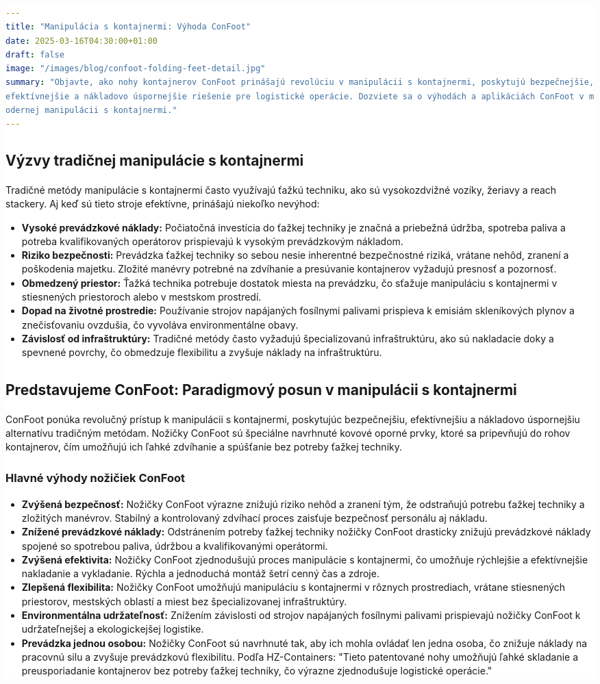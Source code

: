 ```yaml
---
title: "Manipulácia s kontajnermi: Výhoda ConFoot"
date: 2025-03-16T04:30:00+01:00
draft: false
image: "/images/blog/confoot-folding-feet-detail.jpg"
summary: "Objavte, ako nohy kontajnerov ConFoot prinášajú revolúciu v manipulácii s kontajnermi, poskytujú bezpečnejšie, efektívnejšie a nákladovo úspornejšie riešenie pre logistické operácie. Dozviete sa o výhodách a aplikáciách ConFoot v modernej manipulácii s kontajnermi."
---
```


## Výzvy tradičnej manipulácie s kontajnermi

Tradičné metódy manipulácie s kontajnermi často využívajú ťažkú techniku, ako sú vysokozdvižné vozíky, žeriavy a reach stackery. Aj keď sú tieto stroje efektívne, prinášajú niekoľko nevýhod:

*   **Vysoké prevádzkové náklady:** Počiatočná investícia do ťažkej techniky je značná a priebežná údržba, spotreba paliva a potreba kvalifikovaných operátorov prispievajú k vysokým prevádzkovým nákladom.
*   **Riziko bezpečnosti:** Prevádzka ťažkej techniky so sebou nesie inherentné bezpečnostné riziká, vrátane nehôd, zranení a poškodenia majetku. Zložité manévry potrebné na zdvíhanie a presúvanie kontajnerov vyžadujú presnosť a pozornosť.
*   **Obmedzený priestor:** Ťažká technika potrebuje dostatok miesta na prevádzku, čo sťažuje manipuláciu s kontajnermi v stiesnených priestoroch alebo v mestskom prostredí.
*   **Dopad na životné prostredie:** Používanie strojov napájaných fosílnymi palivami prispieva k emisiám skleníkových plynov a znečisťovaniu ovzdušia, čo vyvoláva environmentálne obavy.
*   **Závislosť od infraštruktúry:** Tradičné metódy často vyžadujú špecializovanú infraštruktúru, ako sú nakladacie doky a spevnené povrchy, čo obmedzuje flexibilitu a zvyšuje náklady na infraštruktúru.

## Predstavujeme ConFoot: Paradigmový posun v manipulácii s kontajnermi

ConFoot ponúka revolučný prístup k manipulácii s kontajnermi, poskytujúc bezpečnejšiu, efektívnejšiu a nákladovo úspornejšiu alternatívu tradičným metódam. Nožičky ConFoot sú špeciálne navrhnuté kovové oporné prvky, ktoré sa pripevňujú do rohov kontajnerov, čím umožňujú ich ľahké zdvíhanie a spúšťanie bez potreby ťažkej techniky.

### Hlavné výhody nožičiek ConFoot

*   **Zvýšená bezpečnosť:** Nožičky ConFoot výrazne znižujú riziko nehôd a zranení tým, že odstraňujú potrebu ťažkej techniky a zložitých manévrov. Stabilný a kontrolovaný zdvíhací proces zaisťuje bezpečnosť personálu aj nákladu.
*   **Znížené prevádzkové náklady:** Odstránením potreby ťažkej techniky nožičky ConFoot drasticky znižujú prevádzkové náklady spojené so spotrebou paliva, údržbou a kvalifikovanými operátormi.
*   **Zvýšená efektivita:** Nožičky ConFoot zjednodušujú proces manipulácie s kontajnermi, čo umožňuje rýchlejšie a efektívnejšie nakladanie a vykladanie. Rýchla a jednoduchá montáž šetrí cenný čas a zdroje.
*   **Zlepšená flexibilita:** Nožičky ConFoot umožňujú manipuláciu s kontajnermi v rôznych prostrediach, vrátane stiesnených priestorov, mestských oblastí a miest bez špecializovanej infraštruktúry.
*   **Environmentálna udržateľnosť:** Znížením závislosti od strojov napájaných fosílnymi palivami prispievajú nožičky ConFoot k udržateľnejšej a ekologickejšej logistike.
*   **Prevádzka jednou osobou:** Nožičky ConFoot sú navrhnuté tak, aby ich mohla ovládať len jedna osoba, čo znižuje náklady na pracovnú silu a zvyšuje prevádzkovú flexibilitu. Podľa HZ-Containers: "Tieto patentované nohy umožňujú ľahké skladanie a preusporiadanie kontajnerov bez potreby ťažkej techniky, čo výrazne zjednodušuje logistické operácie."

